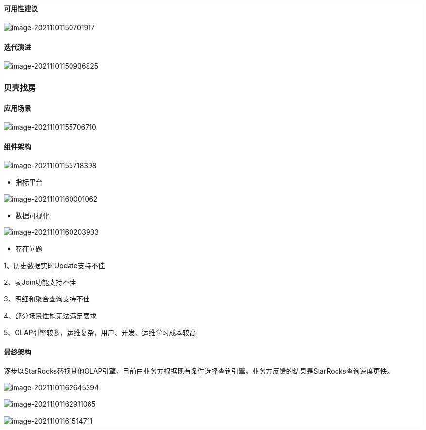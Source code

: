 #### 可用性建议

![image-20211101150701917](images/image-20211101150701917.png)

#### 迭代演进

![image-20211101150936825](images/image-20211101150936825.png)





### 贝壳找房

#### 应用场景

![image-20211101155706710](images/image-20211101155706710.png)



#### 组件架构

![image-20211101155718398](images/image-20211101155718398.png)

- 指标平台

![image-20211101160001062](images/image-20211101160001062.png)



- 数据可视化

![image-20211101160203933](images/image-20211101160203933.png)

- 存在问题

1、历史数据实时Update支持不佳

2、表Join功能支持不佳

3、明细和聚合查询支持不佳

4、部分场景性能无法满足要求

5、OLAP引擎较多，运维复杂，用户、开发、运维学习成本较高



#### 最终架构

逐步以StarRocks替换其他OLAP引擎，目前由业务方根据现有条件选择查询引擎。业务方反馈的结果是StarRocks查询速度更快。

![image-20211101162645394](images/image-20211101162645394.png)

![image-20211101162911065](images/image-20211101162911065.png)

![image-20211101161514711](images/image-20211101161514711.png)
